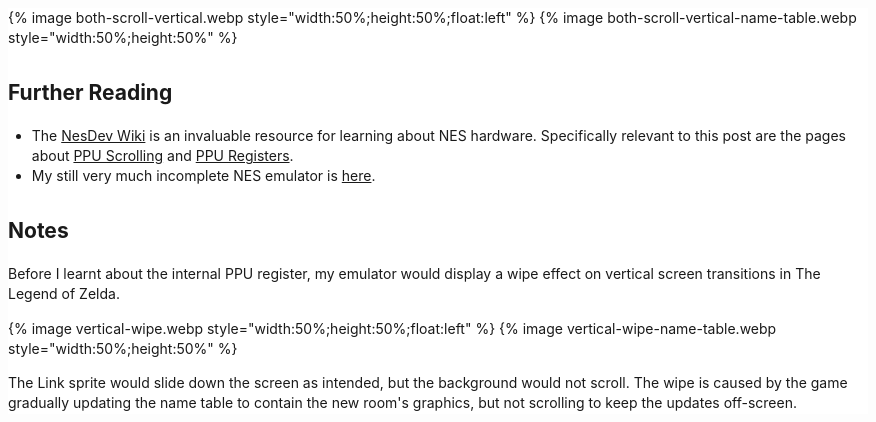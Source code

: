 <div class="nes-screenshot">
{% image both-scroll-vertical.webp style="width:50%;height:50%;float:left" %}
{% image both-scroll-vertical-name-table.webp style="width:50%;height:50%" %}
</div>

## Further Reading

- The [NesDev Wiki](https://wiki.nesdev.com/) is an invaluable resource for learning about NES hardware.
  Specifically relevant to this post are the pages about [PPU Scrolling](https://wiki.nesdev.com/w/index.php/PPU_scrolling)
  and [PPU Registers](https://wiki.nesdev.com/w/index.php/PPU_registers).
- My still very much incomplete NES emulator is [here](https://github.com/gridbugs/mos6502).


## Notes

Before I learnt about the internal PPU register, my emulator would display a wipe
effect on vertical screen transitions in The Legend of Zelda.

<div class="nes-screenshot">
{% image vertical-wipe.webp style="width:50%;height:50%;float:left" %}
{% image vertical-wipe-name-table.webp style="width:50%;height:50%" %}
</div>

The Link sprite would slide down the screen as intended, but the background would not scroll.
The wipe is caused by the game gradually updating the name table to contain the new room's graphics,
but not scrolling to keep the updates off-screen.
